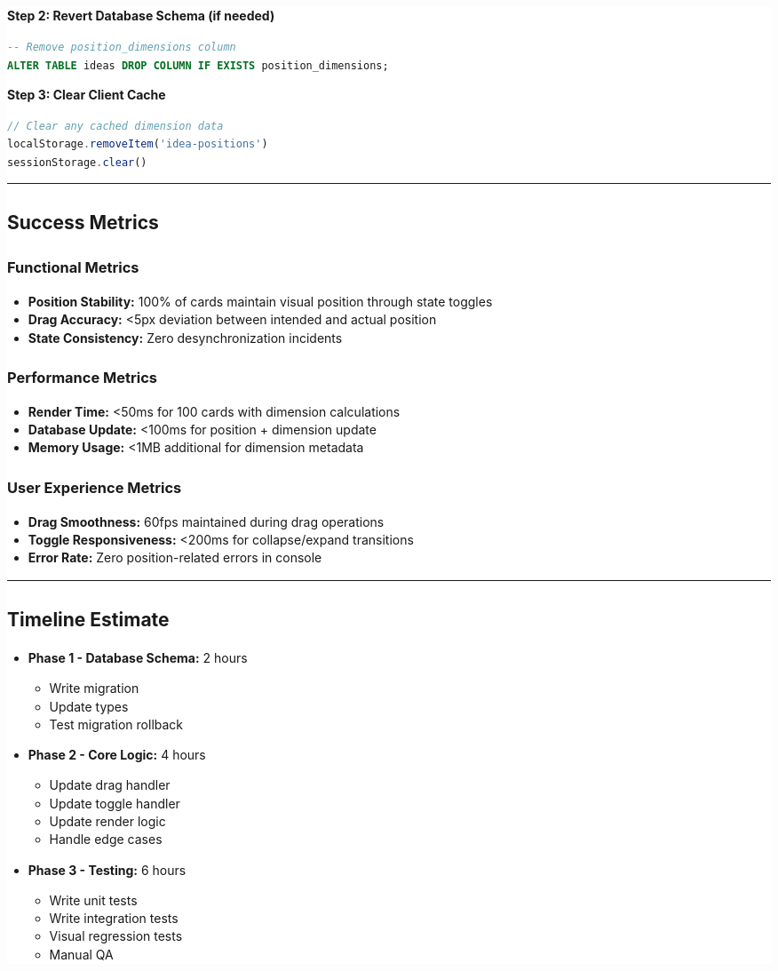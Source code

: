 **Step 2: Revert Database Schema (if needed)**
```sql
-- Remove position_dimensions column
ALTER TABLE ideas DROP COLUMN IF EXISTS position_dimensions;
```

**Step 3: Clear Client Cache**
```typescript
// Clear any cached dimension data
localStorage.removeItem('idea-positions')
sessionStorage.clear()
```

---

## Success Metrics

### Functional Metrics

- **Position Stability:** 100% of cards maintain visual position through state toggles
- **Drag Accuracy:** <5px deviation between intended and actual position
- **State Consistency:** Zero desynchronization incidents

### Performance Metrics

- **Render Time:** <50ms for 100 cards with dimension calculations
- **Database Update:** <100ms for position + dimension update
- **Memory Usage:** <1MB additional for dimension metadata

### User Experience Metrics

- **Drag Smoothness:** 60fps maintained during drag operations
- **Toggle Responsiveness:** <200ms for collapse/expand transitions
- **Error Rate:** Zero position-related errors in console

---

## Timeline Estimate

- **Phase 1 - Database Schema:** 2 hours
  - Write migration
  - Update types
  - Test migration rollback

- **Phase 2 - Core Logic:** 4 hours
  - Update drag handler
  - Update toggle handler
  - Update render logic
  - Handle edge cases

- **Phase 3 - Testing:** 6 hours
  - Write unit tests
  - Write integration tests
  - Visual regression tests
  - Manual QA
